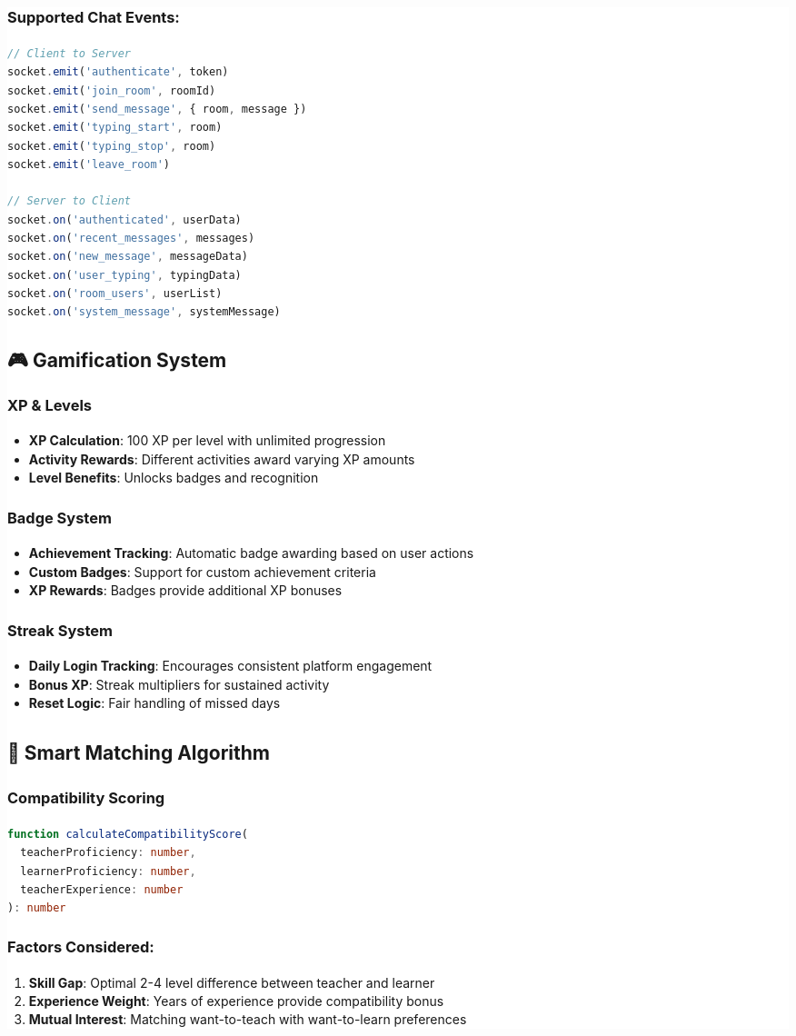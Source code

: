 ### Supported Chat Events:
```javascript
// Client to Server
socket.emit('authenticate', token)
socket.emit('join_room', roomId)
socket.emit('send_message', { room, message })
socket.emit('typing_start', room)
socket.emit('typing_stop', room)
socket.emit('leave_room')

// Server to Client
socket.on('authenticated', userData)
socket.on('recent_messages', messages)
socket.on('new_message', messageData)
socket.on('user_typing', typingData)
socket.on('room_users', userList)
socket.on('system_message', systemMessage)
```

## 🎮 Gamification System

### XP & Levels
- **XP Calculation**: 100 XP per level with unlimited progression
- **Activity Rewards**: Different activities award varying XP amounts
- **Level Benefits**: Unlocks badges and recognition

### Badge System
- **Achievement Tracking**: Automatic badge awarding based on user actions
- **Custom Badges**: Support for custom achievement criteria
- **XP Rewards**: Badges provide additional XP bonuses

### Streak System
- **Daily Login Tracking**: Encourages consistent platform engagement
- **Bonus XP**: Streak multipliers for sustained activity
- **Reset Logic**: Fair handling of missed days

## 🧠 Smart Matching Algorithm

### Compatibility Scoring
```typescript
function calculateCompatibilityScore(
  teacherProficiency: number,
  learnerProficiency: number,
  teacherExperience: number
): number
```

### Factors Considered:
1. **Skill Gap**: Optimal 2-4 level difference between teacher and learner
2. **Experience Weight**: Years of experience provide compatibility bonus
3. **Mutual Interest**: Matching want-to-teach with want-to-learn preferences
